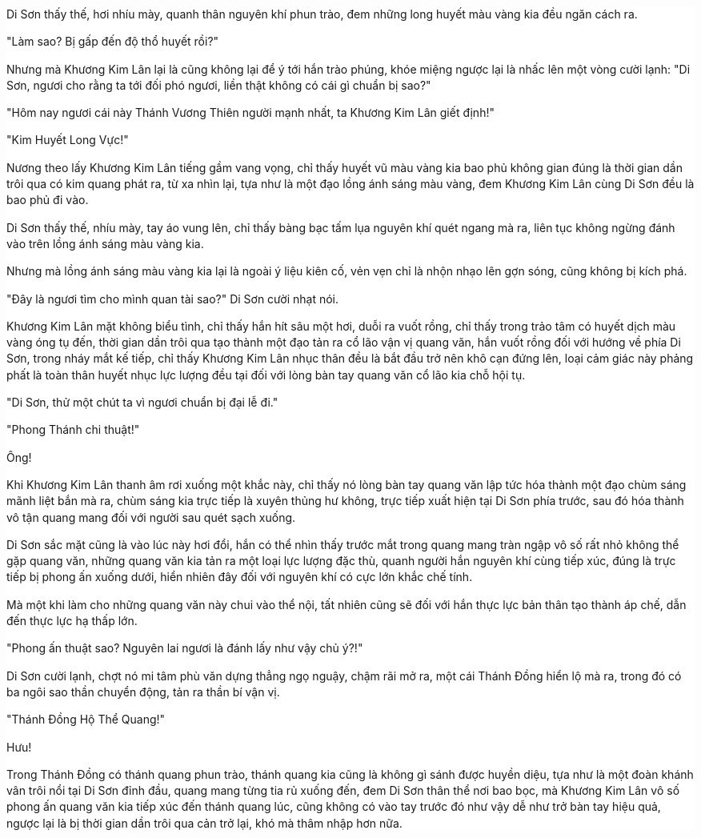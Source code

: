 Di Sơn thấy thế, hơi nhíu mày, quanh thân nguyên khí phun trào, đem những long huyết màu vàng kia đều ngăn cách ra.

"Làm sao? Bị gấp đến độ thổ huyết rồi?"

Nhưng mà Khương Kim Lân lại là cũng không lại để ý tới hắn trào phúng, khóe miệng ngược lại là nhấc lên một vòng cười lạnh: "Di Sơn, ngươi cho rằng ta tới đối phó ngươi, liền thật không có cái gì chuẩn bị sao?"

"Hôm nay ngươi cái này Thánh Vương Thiên người mạnh nhất, ta Khương Kim Lân giết định!"

"Kim Huyết Long Vực!"

Nương theo lấy Khương Kim Lân tiếng gầm vang vọng, chỉ thấy huyết vũ màu vàng kia bao phủ không gian đúng là thời gian dần trôi qua có kim quang phát ra, từ xa nhìn lại, tựa như là một đạo lồng ánh sáng màu vàng, đem Khương Kim Lân cùng Di Sơn đều là bao phủ đi vào.

Di Sơn thấy thế, nhíu mày, tay áo vung lên, chỉ thấy bàng bạc tấm lụa nguyên khí quét ngang mà ra, liên tục không ngừng đánh vào trên lồng ánh sáng màu vàng kia.

Nhưng mà lồng ánh sáng màu vàng kia lại là ngoài ý liệu kiên cố, vẻn vẹn chỉ là nhộn nhạo lên gợn sóng, cũng không bị kích phá.

"Đây là ngươi tìm cho mình quan tài sao?" Di Sơn cười nhạt nói.

Khương Kim Lân mặt không biểu tình, chỉ thấy hắn hít sâu một hơi, duỗi ra vuốt rồng, chỉ thấy trong trảo tâm có huyết dịch màu vàng óng tụ đến, thời gian dần trôi qua tạo thành một đạo tản ra cổ lão vận vị quang văn, hắn vuốt rồng đối với hướng về phía Di Sơn, trong nháy mắt kế tiếp, chỉ thấy Khương Kim Lân nhục thân đều là bắt đầu trở nên khô cạn đứng lên, loại cảm giác này phảng phất là toàn thân huyết nhục lực lượng đều tại đối với lòng bàn tay quang văn cổ lão kia chỗ hội tụ.

"Di Sơn, thử một chút ta vì ngươi chuẩn bị đại lễ đi."

"Phong Thánh chi thuật!"

Ông!

Khi Khương Kim Lân thanh âm rơi xuống một khắc này, chỉ thấy nó lòng bàn tay quang văn lập tức hóa thành một đạo chùm sáng mãnh liệt bắn mà ra, chùm sáng kia trực tiếp là xuyên thủng hư không, trực tiếp xuất hiện tại Di Sơn phía trước, sau đó hóa thành vô tận quang mang đối với người sau quét sạch xuống.

Di Sơn sắc mặt cũng là vào lúc này hơi đổi, hắn có thể nhìn thấy trước mắt trong quang mang tràn ngập vô số rất nhỏ không thể gặp quang văn, những quang văn kia tản ra một loại lực lượng đặc thù, quanh người hắn nguyên khí cùng tiếp xúc, đúng là trực tiếp bị phong ấn xuống dưới, hiển nhiên đây đối với nguyên khí có cực lớn khắc chế tính.

Mà một khi làm cho những quang văn này chui vào thể nội, tất nhiên cũng sẽ đối với hắn thực lực bản thân tạo thành áp chế, dẫn đến thực lực hạ thấp lớn.

"Phong ấn thuật sao? Nguyên lai ngươi là đánh lấy như vậy chủ ý?!"

Di Sơn cười lạnh, chợt nó mi tâm phù văn dựng thẳng ngọ nguậy, chậm rãi mở ra, một cái Thánh Đồng hiển lộ mà ra, trong đó có ba ngôi sao thần chuyển động, tản ra thần bí vận vị.

"Thánh Đồng Hộ Thể Quang!"

Hưu!

Trong Thánh Đồng có thánh quang phun trào, thánh quang kia cũng là không gì sánh được huyền diệu, tựa như là một đoàn khánh vân trôi nổi tại Di Sơn đỉnh đầu, quang mang từng tia rủ xuống đến, đem Di Sơn thân thể nơi bao bọc, mà Khương Kim Lân vô số phong ấn quang văn kia tiếp xúc đến thánh quang lúc, cũng không có vào tay trước đó như vậy dễ như trở bàn tay hiệu quả, ngược lại là bị thời gian dần trôi qua cản trở lại, khó mà thâm nhập hơn nữa.
